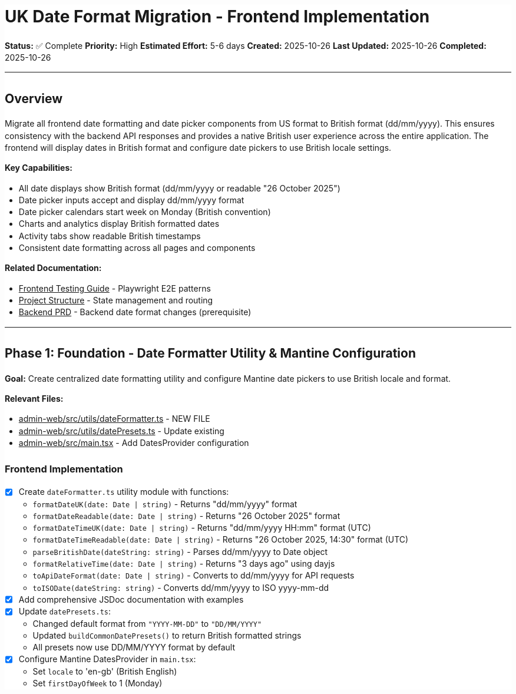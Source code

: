 # UK Date Format Migration - Frontend Implementation

**Status:** ✅ Complete
**Priority:** High
**Estimated Effort:** 5-6 days
**Created:** 2025-10-26
**Last Updated:** 2025-10-26
**Completed:** 2025-10-26

---

## Overview

Migrate all frontend date formatting and date picker components from US format to British format (dd/mm/yyyy). This ensures consistency with the backend API responses and provides a native British user experience across the entire application. The frontend will display dates in British format and configure date pickers to use British locale settings.

**Key Capabilities:**
- All date displays show British format (dd/mm/yyyy or readable "26 October 2025")
- Date picker inputs accept and display dd/mm/yyyy format
- Date picker calendars start week on Monday (British convention)
- Charts and analytics display British formatted dates
- Activity tabs show readable British timestamps
- Consistent date formatting across all pages and components

**Related Documentation:**
- [Frontend Testing Guide](../../SOP/frontend_testing.md) - Playwright E2E patterns
- [Project Structure](../../../CLAUDE.md#frontend-architecture) - State management and routing
- [Backend PRD](./../uk-date-format-backend/prd.md) - Backend date format changes (prerequisite)

---

## Phase 1: Foundation - Date Formatter Utility & Mantine Configuration

**Goal:** Create centralized date formatting utility and configure Mantine date pickers to use British locale and format.

**Relevant Files:**
- [admin-web/src/utils/dateFormatter.ts](../../../admin-web/src/utils/dateFormatter.ts) - NEW FILE
- [admin-web/src/utils/datePresets.ts](../../../admin-web/src/utils/datePresets.ts) - Update existing
- [admin-web/src/main.tsx](../../../admin-web/src/main.tsx) - Add DatesProvider configuration

### Frontend Implementation

- [x] Create `dateFormatter.ts` utility module with functions:
  - `formatDateUK(date: Date | string)` - Returns "dd/mm/yyyy" format
  - `formatDateReadable(date: Date | string)` - Returns "26 October 2025" format
  - `formatDateTimeUK(date: Date | string)` - Returns "dd/mm/yyyy HH:mm" format (UTC)
  - `formatDateTimeReadable(date: Date | string)` - Returns "26 October 2025, 14:30" format (UTC)
  - `parseBritishDate(dateString: string)` - Parses dd/mm/yyyy to Date object
  - `formatRelativeTime(date: Date | string)` - Returns "3 days ago" using dayjs
  - `toApiDateFormat(date: Date | string)` - Converts to dd/mm/yyyy for API requests
  - `toISODate(dateString: string)` - Converts dd/mm/yyyy to ISO yyyy-mm-dd
- [x] Add comprehensive JSDoc documentation with examples
- [x] Update `datePresets.ts`:
  - Changed default format from `"YYYY-MM-DD"` to `"DD/MM/YYYY"`
  - Updated `buildCommonDatePresets()` to return British formatted strings
  - All presets now use DD/MM/YYYY format by default
- [x] Configure Mantine DatesProvider in `main.tsx`:
  - Set `locale` to 'en-gb' (British English)
  - Set `firstDayOfWeek` to 1 (Monday)